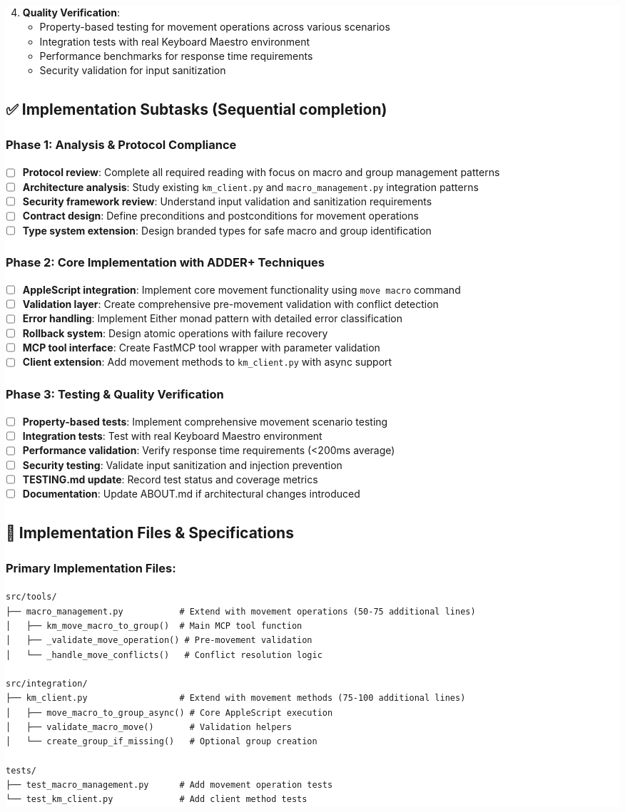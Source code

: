 4. **Quality Verification**:
   - Property-based testing for movement operations across various scenarios
   - Integration tests with real Keyboard Maestro environment
   - Performance benchmarks for response time requirements
   - Security validation for input sanitization
</thinking>

## ✅ Implementation Subtasks (Sequential completion)

### Phase 1: Analysis & Protocol Compliance
- [ ] **Protocol review**: Complete all required reading with focus on macro and group management patterns
- [ ] **Architecture analysis**: Study existing `km_client.py` and `macro_management.py` integration patterns
- [ ] **Security framework review**: Understand input validation and sanitization requirements
- [ ] **Contract design**: Define preconditions and postconditions for movement operations
- [ ] **Type system extension**: Design branded types for safe macro and group identification

### Phase 2: Core Implementation with ADDER+ Techniques
- [ ] **AppleScript integration**: Implement core movement functionality using `move macro` command
- [ ] **Validation layer**: Create comprehensive pre-movement validation with conflict detection
- [ ] **Error handling**: Implement Either monad pattern with detailed error classification
- [ ] **Rollback system**: Design atomic operations with failure recovery
- [ ] **MCP tool interface**: Create FastMCP tool wrapper with parameter validation
- [ ] **Client extension**: Add movement methods to `km_client.py` with async support

### Phase 3: Testing & Quality Verification
- [ ] **Property-based tests**: Implement comprehensive movement scenario testing
- [ ] **Integration tests**: Test with real Keyboard Maestro environment
- [ ] **Performance validation**: Verify response time requirements (<200ms average)
- [ ] **Security testing**: Validate input sanitization and injection prevention
- [ ] **TESTING.md update**: Record test status and coverage metrics
- [ ] **Documentation**: Update ABOUT.md if architectural changes introduced

## 🔧 Implementation Files & Specifications

### Primary Implementation Files:
```
src/tools/
├── macro_management.py           # Extend with movement operations (50-75 additional lines)
│   ├── km_move_macro_to_group()  # Main MCP tool function
│   ├── _validate_move_operation() # Pre-movement validation
│   └── _handle_move_conflicts()   # Conflict resolution logic

src/integration/
├── km_client.py                  # Extend with movement methods (75-100 additional lines)
│   ├── move_macro_to_group_async() # Core AppleScript execution
│   ├── validate_macro_move()       # Validation helpers
│   └── create_group_if_missing()   # Optional group creation

tests/
├── test_macro_management.py      # Add movement operation tests
└── test_km_client.py             # Add client method tests
```
